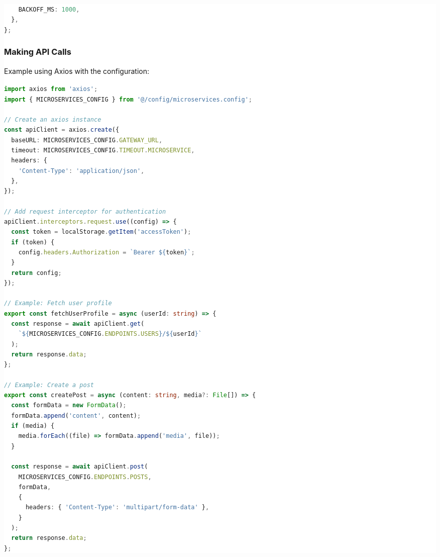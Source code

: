 ```typescript
    BACKOFF_MS: 1000,
  },
};
```

### Making API Calls

Example using Axios with the configuration:

```typescript
import axios from 'axios';
import { MICROSERVICES_CONFIG } from '@/config/microservices.config';

// Create an axios instance
const apiClient = axios.create({
  baseURL: MICROSERVICES_CONFIG.GATEWAY_URL,
  timeout: MICROSERVICES_CONFIG.TIMEOUT.MICROSERVICE,
  headers: {
    'Content-Type': 'application/json',
  },
});

// Add request interceptor for authentication
apiClient.interceptors.request.use((config) => {
  const token = localStorage.getItem('accessToken');
  if (token) {
    config.headers.Authorization = `Bearer ${token}`;
  }
  return config;
});

// Example: Fetch user profile
export const fetchUserProfile = async (userId: string) => {
  const response = await apiClient.get(
    `${MICROSERVICES_CONFIG.ENDPOINTS.USERS}/${userId}`
  );
  return response.data;
};

// Example: Create a post
export const createPost = async (content: string, media?: File[]) => {
  const formData = new FormData();
  formData.append('content', content);
  if (media) {
    media.forEach((file) => formData.append('media', file));
  }

  const response = await apiClient.post(
    MICROSERVICES_CONFIG.ENDPOINTS.POSTS,
    formData,
    {
      headers: { 'Content-Type': 'multipart/form-data' },
    }
  );
  return response.data;
};
```
